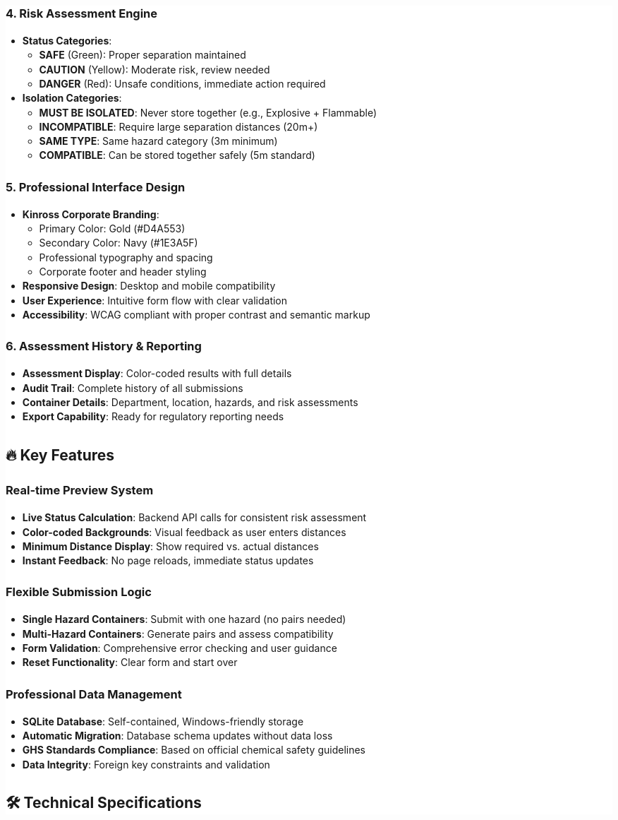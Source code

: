### **4. Risk Assessment Engine**
- **Status Categories**:
  - **SAFE** (Green): Proper separation maintained
  - **CAUTION** (Yellow): Moderate risk, review needed
  - **DANGER** (Red): Unsafe conditions, immediate action required
- **Isolation Categories**:
  - **MUST BE ISOLATED**: Never store together (e.g., Explosive + Flammable)
  - **INCOMPATIBLE**: Require large separation distances (20m+)
  - **SAME TYPE**: Same hazard category (3m minimum)
  - **COMPATIBLE**: Can be stored together safely (5m standard)

### **5. Professional Interface Design**
- **Kinross Corporate Branding**:
  - Primary Color: Gold (#D4A553)
  - Secondary Color: Navy (#1E3A5F)
  - Professional typography and spacing
  - Corporate footer and header styling
- **Responsive Design**: Desktop and mobile compatibility
- **User Experience**: Intuitive form flow with clear validation
- **Accessibility**: WCAG compliant with proper contrast and semantic markup

### **6. Assessment History & Reporting**
- **Assessment Display**: Color-coded results with full details
- **Audit Trail**: Complete history of all submissions
- **Container Details**: Department, location, hazards, and risk assessments
- **Export Capability**: Ready for regulatory reporting needs

## 🔥 **Key Features**

### **Real-time Preview System**
- **Live Status Calculation**: Backend API calls for consistent risk assessment
- **Color-coded Backgrounds**: Visual feedback as user enters distances
- **Minimum Distance Display**: Show required vs. actual distances
- **Instant Feedback**: No page reloads, immediate status updates

### **Flexible Submission Logic**
- **Single Hazard Containers**: Submit with one hazard (no pairs needed)
- **Multi-Hazard Containers**: Generate pairs and assess compatibility
- **Form Validation**: Comprehensive error checking and user guidance
- **Reset Functionality**: Clear form and start over

### **Professional Data Management**
- **SQLite Database**: Self-contained, Windows-friendly storage
- **Automatic Migration**: Database schema updates without data loss
- **GHS Standards Compliance**: Based on official chemical safety guidelines
- **Data Integrity**: Foreign key constraints and validation

## 🛠️ **Technical Specifications**
